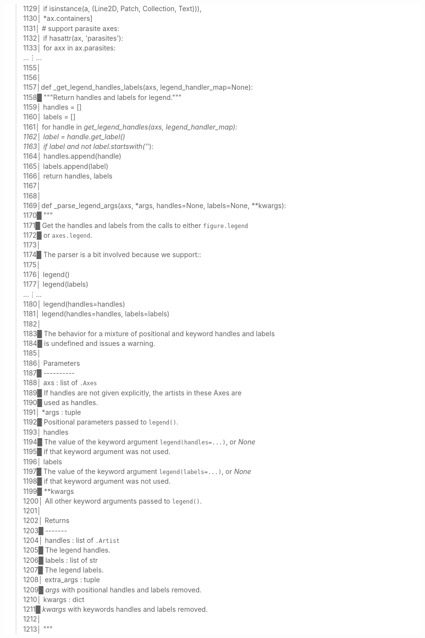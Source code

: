 > 1129│              if isinstance(a, (Line2D, Patch, Collection, Text))),  
> 1130│            *ax.containers]  
> 1131│        # support parasite axes:  
> 1132│        if hasattr(ax, 'parasites'):  
> 1133│            for axx in ax.parasites:  
> ...⋮...  
> 1155│  
> 1156│  
> 1157│def _get_legend_handles_labels(axs, legend_handler_map=None):  
> 1158█    """Return handles and labels for legend."""  
> 1159│    handles = []  
> 1160│    labels = []  
> 1161│    for handle in _get_legend_handles(axs, legend_handler_map):  
> 1162│        label = handle.get_label()  
> 1163│        if label and not label.startswith('_'):  
> 1164│            handles.append(handle)  
> 1165│            labels.append(label)  
> 1166│    return handles, labels  
> 1167│  
> 1168│  
> 1169│def _parse_legend_args(axs, *args, handles=None, labels=None, **kwargs):  
> 1170█    """  
> 1171█    Get the handles and labels from the calls to either ``figure.legend``  
> 1172█    or ``axes.legend``.  
> 1173│  
> 1174█    The parser is a bit involved because we support::  
> 1175│  
> 1176│        legend()  
> 1177│        legend(labels)  
> ...⋮...  
> 1180│        legend(handles=handles)  
> 1181│        legend(handles=handles, labels=labels)  
> 1182│  
> 1183█    The behavior for a mixture of positional and keyword handles and labels  
> 1184█    is undefined and issues a warning.  
> 1185│  
> 1186│    Parameters  
> 1187█    ----------  
> 1188│    axs : list of `.Axes`  
> 1189█        If handles are not given explicitly, the artists in these Axes are  
> 1190█        used as handles.  
> 1191│    *args : tuple  
> 1192█        Positional parameters passed to ``legend()``.  
> 1193│    handles  
> 1194█        The value of the keyword argument ``legend(handles=...)``, or *None*  
> 1195█        if that keyword argument was not used.  
> 1196│    labels  
> 1197█        The value of the keyword argument ``legend(labels=...)``, or *None*  
> 1198█        if that keyword argument was not used.  
> 1199█    **kwargs  
> 1200│        All other keyword arguments passed to ``legend()``.  
> 1201│  
> 1202│    Returns  
> 1203█    -------  
> 1204│    handles : list of `.Artist`  
> 1205█        The legend handles.  
> 1206█    labels : list of str  
> 1207█        The legend labels.  
> 1208│    extra_args : tuple  
> 1209█        *args* with positional handles and labels removed.  
> 1210│    kwargs : dict  
> 1211█        *kwargs* with keywords handles and labels removed.  
> 1212│  
> 1213│    """  